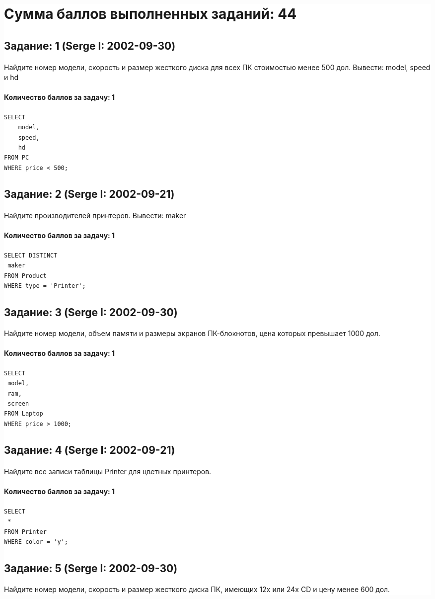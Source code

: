# Сумма баллов выполненных заданий: 44


## Задание: 1 (Serge I: 2002-09-30)
Найдите номер модели, скорость и размер жесткого диска для всех ПК стоимостью менее 500 дол. Вывести: model, speed и hd
 
#### Количество баллов за задачу: 1
```
SELECT
    model,
    speed,
    hd
FROM PC
WHERE price < 500;
```
## Задание: 2 (Serge I: 2002-09-21)
Найдите производителей принтеров. Вывести: maker
 
#### Количество баллов за задачу: 1
```
SELECT DISTINCT
 maker
FROM Product
WHERE type = 'Printer';
```
## Задание: 3 (Serge I: 2002-09-30)
Найдите номер модели, объем памяти и размеры экранов ПК-блокнотов, цена которых превышает 1000 дол.
 
#### Количество баллов за задачу: 1
```
SELECT
 model,
 ram,
 screen
FROM Laptop
WHERE price > 1000;
```
## Задание: 4 (Serge I: 2002-09-21)
Найдите все записи таблицы Printer для цветных принтеров.
 
#### Количество баллов за задачу: 1
```
SELECT
 *
FROM Printer
WHERE color = 'y';
```
## Задание: 5 (Serge I: 2002-09-30)
Найдите номер модели, скорость и размер жесткого диска ПК, имеющих 12x или 24x CD и цену менее 600 дол.
 